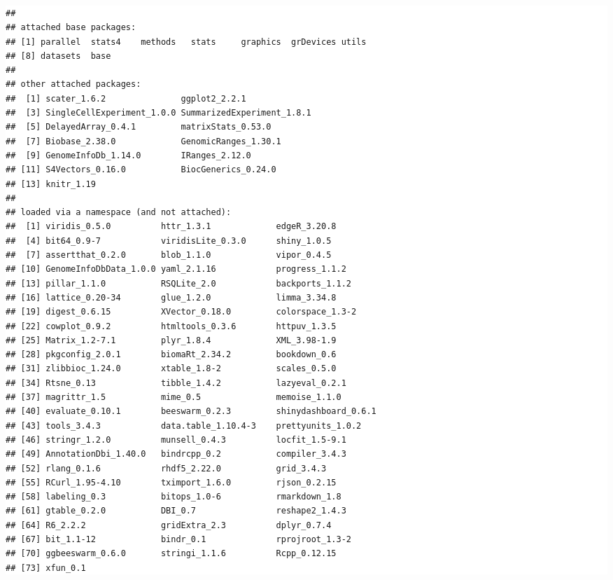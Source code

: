 ```
## 
## attached base packages:
## [1] parallel  stats4    methods   stats     graphics  grDevices utils    
## [8] datasets  base     
## 
## other attached packages:
##  [1] scater_1.6.2               ggplot2_2.2.1             
##  [3] SingleCellExperiment_1.0.0 SummarizedExperiment_1.8.1
##  [5] DelayedArray_0.4.1         matrixStats_0.53.0        
##  [7] Biobase_2.38.0             GenomicRanges_1.30.1      
##  [9] GenomeInfoDb_1.14.0        IRanges_2.12.0            
## [11] S4Vectors_0.16.0           BiocGenerics_0.24.0       
## [13] knitr_1.19                
## 
## loaded via a namespace (and not attached):
##  [1] viridis_0.5.0          httr_1.3.1             edgeR_3.20.8          
##  [4] bit64_0.9-7            viridisLite_0.3.0      shiny_1.0.5           
##  [7] assertthat_0.2.0       blob_1.1.0             vipor_0.4.5           
## [10] GenomeInfoDbData_1.0.0 yaml_2.1.16            progress_1.1.2        
## [13] pillar_1.1.0           RSQLite_2.0            backports_1.1.2       
## [16] lattice_0.20-34        glue_1.2.0             limma_3.34.8          
## [19] digest_0.6.15          XVector_0.18.0         colorspace_1.3-2      
## [22] cowplot_0.9.2          htmltools_0.3.6        httpuv_1.3.5          
## [25] Matrix_1.2-7.1         plyr_1.8.4             XML_3.98-1.9          
## [28] pkgconfig_2.0.1        biomaRt_2.34.2         bookdown_0.6          
## [31] zlibbioc_1.24.0        xtable_1.8-2           scales_0.5.0          
## [34] Rtsne_0.13             tibble_1.4.2           lazyeval_0.2.1        
## [37] magrittr_1.5           mime_0.5               memoise_1.1.0         
## [40] evaluate_0.10.1        beeswarm_0.2.3         shinydashboard_0.6.1  
## [43] tools_3.4.3            data.table_1.10.4-3    prettyunits_1.0.2     
## [46] stringr_1.2.0          munsell_0.4.3          locfit_1.5-9.1        
## [49] AnnotationDbi_1.40.0   bindrcpp_0.2           compiler_3.4.3        
## [52] rlang_0.1.6            rhdf5_2.22.0           grid_3.4.3            
## [55] RCurl_1.95-4.10        tximport_1.6.0         rjson_0.2.15          
## [58] labeling_0.3           bitops_1.0-6           rmarkdown_1.8         
## [61] gtable_0.2.0           DBI_0.7                reshape2_1.4.3        
## [64] R6_2.2.2               gridExtra_2.3          dplyr_0.7.4           
## [67] bit_1.1-12             bindr_0.1              rprojroot_1.3-2       
## [70] ggbeeswarm_0.6.0       stringi_1.1.6          Rcpp_0.12.15          
## [73] xfun_0.1
```
